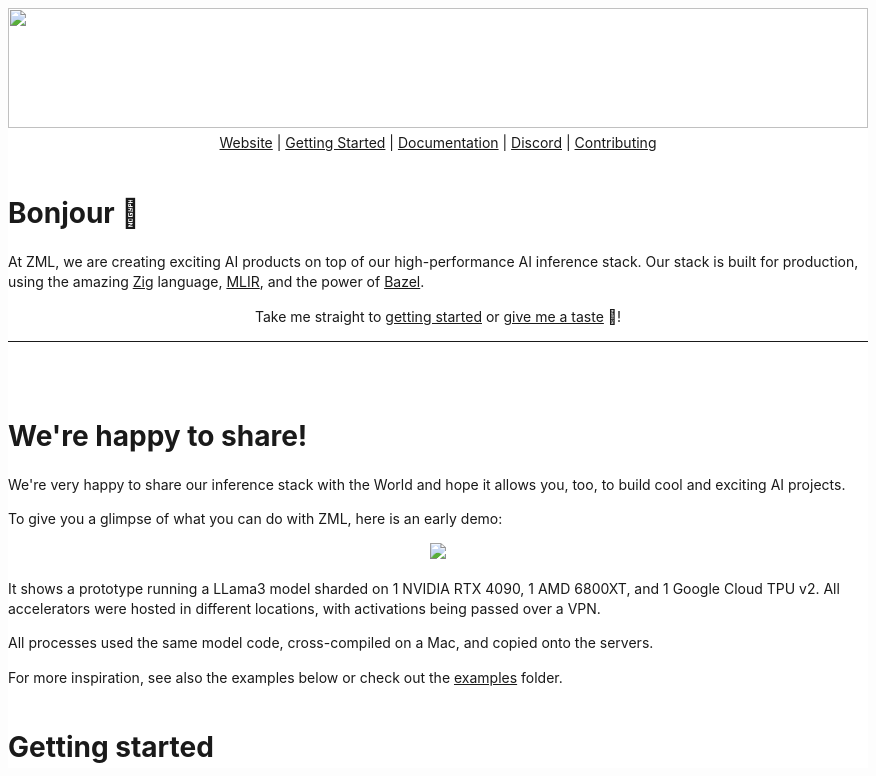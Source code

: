 <div align="center">
  <img src="https://raw.githubusercontent.com/zml/zml.github.io/refs/heads/main/docs-assets/zml-banner.png" style="width:100%; height:120px;">
  <a href="https://zml.ai">Website</a>
  | <a href="#getting-started">Getting Started</a>
  | <a href="https://docs.zml.ai">Documentation</a>
  | <a href="https://discord.gg/6y72SN2E7H">Discord</a>
  | <a href="./CONTRIBUTING.md">Contributing</a>
</div>

[ZML]: https://zml.ai/
[Getting Started]: #getting-started
[Documentation]: https://docs.zml.ai
[Contributing]: ./CONTRIBUTING.md
[Discord]: https://discord.gg/6y72SN2E7H

# Bonjour 👋

At ZML, we are creating exciting AI products on top of our high-performance
AI inference stack. Our stack is built for production, using the amazing
[Zig](https://ziglang.org) language, [MLIR](https://mlir.llvm.org), and the
power of [Bazel](https://bazel.build).

<div align="center">
  <div>Take me straight to <a href="#getting-started">getting started</a> or <a href="#a-taste-of-zml">give me a taste</a> 🥐!</div>
</div>

---

&nbsp;

# We're happy to share!
We're very happy to share our inference stack with the World and hope it allows
you, too, to build cool and exciting AI projects.

To give you a glimpse of what you can do with ZML, here is an early demo:

<div align="center"><img src="https://raw.githubusercontent.com/zml/zml.github.io/refs/heads/main/docs-assets/ZML.gif" style="width:75%"></div>

It shows a prototype running a LLama3 model sharded on 1 NVIDIA RTX 4090, 1 AMD
6800XT, and 1 Google Cloud TPU v2.  All accelerators were hosted in different
locations, with activations being passed over a VPN.

All processes used the same model code, cross-compiled on a Mac, and copied onto
the servers.

For more inspiration, see also the examples below or check out the
[examples](./examples) folder.



# Getting started


